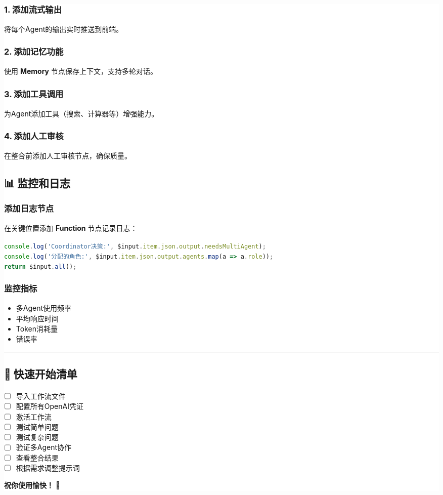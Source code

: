 ### 1. 添加流式输出

将每个Agent的输出实时推送到前端。

### 2. 添加记忆功能

使用 **Memory** 节点保存上下文，支持多轮对话。

### 3. 添加工具调用

为Agent添加工具（搜索、计算器等）增强能力。

### 4. 添加人工审核

在整合前添加人工审核节点，确保质量。

## 📊 监控和日志

### 添加日志节点

在关键位置添加 **Function** 节点记录日志：

```javascript
console.log('Coordinator决策:', $input.item.json.output.needsMultiAgent);
console.log('分配的角色:', $input.item.json.output.agents.map(a => a.role));
return $input.all();
```

### 监控指标

- 多Agent使用频率
- 平均响应时间
- Token消耗量
- 错误率

---

## 🎯 快速开始清单

- [ ] 导入工作流文件
- [ ] 配置所有OpenAI凭证
- [ ] 激活工作流
- [ ] 测试简单问题
- [ ] 测试复杂问题
- [ ] 验证多Agent协作
- [ ] 查看整合结果
- [ ] 根据需求调整提示词

**祝你使用愉快！** 🎉
